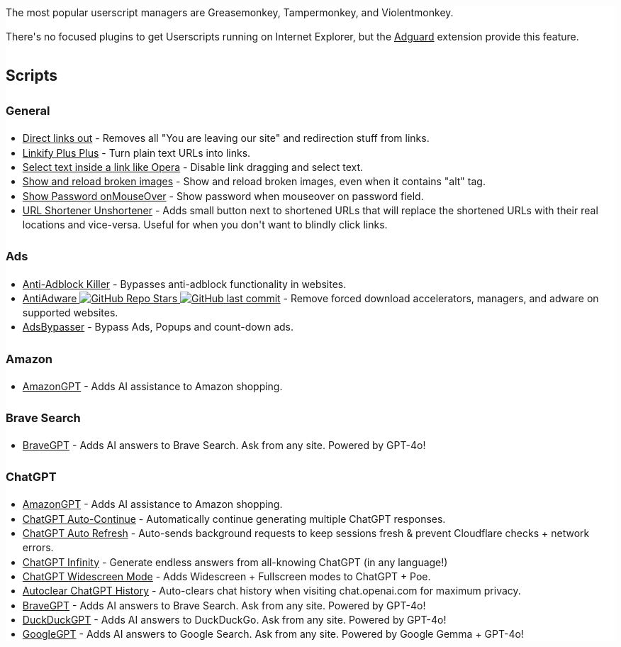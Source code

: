 The most popular userscript managers are Greasemonkey, Tampermonkey, and Violentmonkey.

There's no focused plugins to get Userscripts running on Internet Explorer, but the [Adguard](https://adguard.com/) extension provide this feature.


## Scripts


### General

* [Direct links out](https://openuserjs.org/scripts/nokeya/Direct_links_out) - Removes all "You are leaving our site" and redirection stuff from links.
* [Linkify Plus Plus](https://greasyfork.org/scripts/4255-linkify-plus-plus) - Turn plain text URLs into links.
* [Select text inside a link like Opera](https://greasyfork.org/scripts/789-select-text-inside-a-link-like-opera) - Disable link dragging and select text.
* [Show and reload broken images](https://greasyfork.org/scripts/790-show-and-reload-broken-images) - Show and reload broken images, even when it contains "alt" tag.
* [Show Password onMouseOver](https://greasyfork.org/scripts/32-show-password-onmouseover) - Show password when mouseover on password field.
* [URL Shortener Unshortener](https://greasyfork.org/scripts/5359-url-shortener-unshortener) - Adds small button next to shortened URLs that will replace the shortened URLs with their real locations and vice-versa. Useful for when you don't want to blindly click links.


### Ads

* [Anti-Adblock Killer](http://reek.github.io/anti-adblock-killer/) - Bypasses anti-adblock functionality in websites.
* [AntiAdware ![GitHub Repo Stars](https://img.shields.io/github/stars/handyuserscripts/antiadware) ![GitHub last commit](https://img.shields.io/github/last-commit/handyuserscripts/antiadware)](https://github.com/handyuserscripts/antiadware) - Remove forced download accelerators, managers, and adware on supported websites.
* [AdsBypasser](https://adsbypasser.github.io/) - Bypass Ads, Popups and count-down ads.


### Amazon

* [AmazonGPT](https://amazongpt.kudoai.com) - Adds AI assistance to Amazon shopping.


### Brave Search

* [BraveGPT](https://bravegpt.com) - Adds AI answers to Brave Search. Ask from any site. Powered by GPT-4o!


### ChatGPT

* [AmazonGPT](https://amazongpt.kudoai.com) - Adds AI assistance to Amazon shopping.
* [ChatGPT Auto-Continue](https://chatgptautocontinue.com) - Automatically continue generating multiple ChatGPT responses.
* [ChatGPT Auto Refresh](https://chatgptautorefresh.com) - Auto-sends background requests to keep sessions fresh & prevent Cloudflare checks + network errors.
* [ChatGPT Infinity](https://chatgptinfinity.com) - Generate endless answers from all-knowing ChatGPT (in any language!) 
* [ChatGPT Widescreen Mode](https://chatgptwidescreen.com) - Adds Widescreen + Fullscreen modes to ChatGPT + Poe.
* [Autoclear ChatGPT History](https://autoclearchatgpt.com) - Auto-clears chat history when visiting chat.openai.com for maximum privacy.
* [BraveGPT](https://bravegpt.com) - Adds AI answers to Brave Search. Ask from any site. Powered by GPT-4o!
* [DuckDuckGPT](https://duckduckgpt.com) - Adds AI answers to DuckDuckGo. Ask from any site. Powered by GPT-4o!
* [GoogleGPT](https://googlegpt.io) - Adds AI answers to Google Search. Ask from any site. Powered by Google Gemma + GPT-4o!